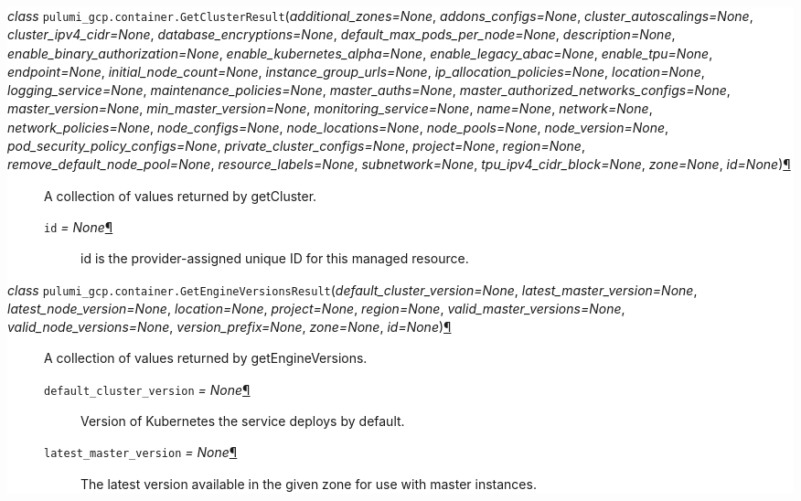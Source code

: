 </dd></dl>

<dl class="class">
<dt id="pulumi_gcp.container.GetClusterResult">
<em class="property">class </em><code class="descclassname">pulumi_gcp.container.</code><code class="descname">GetClusterResult</code><span class="sig-paren">(</span><em>additional_zones=None</em>, <em>addons_configs=None</em>, <em>cluster_autoscalings=None</em>, <em>cluster_ipv4_cidr=None</em>, <em>database_encryptions=None</em>, <em>default_max_pods_per_node=None</em>, <em>description=None</em>, <em>enable_binary_authorization=None</em>, <em>enable_kubernetes_alpha=None</em>, <em>enable_legacy_abac=None</em>, <em>enable_tpu=None</em>, <em>endpoint=None</em>, <em>initial_node_count=None</em>, <em>instance_group_urls=None</em>, <em>ip_allocation_policies=None</em>, <em>location=None</em>, <em>logging_service=None</em>, <em>maintenance_policies=None</em>, <em>master_auths=None</em>, <em>master_authorized_networks_configs=None</em>, <em>master_version=None</em>, <em>min_master_version=None</em>, <em>monitoring_service=None</em>, <em>name=None</em>, <em>network=None</em>, <em>network_policies=None</em>, <em>node_configs=None</em>, <em>node_locations=None</em>, <em>node_pools=None</em>, <em>node_version=None</em>, <em>pod_security_policy_configs=None</em>, <em>private_cluster_configs=None</em>, <em>project=None</em>, <em>region=None</em>, <em>remove_default_node_pool=None</em>, <em>resource_labels=None</em>, <em>subnetwork=None</em>, <em>tpu_ipv4_cidr_block=None</em>, <em>zone=None</em>, <em>id=None</em><span class="sig-paren">)</span><a class="headerlink" href="#pulumi_gcp.container.GetClusterResult" title="Permalink to this definition">¶</a></dt>
<dd><p>A collection of values returned by getCluster.</p>
<dl class="attribute">
<dt id="pulumi_gcp.container.GetClusterResult.id">
<code class="descname">id</code><em class="property"> = None</em><a class="headerlink" href="#pulumi_gcp.container.GetClusterResult.id" title="Permalink to this definition">¶</a></dt>
<dd><p>id is the provider-assigned unique ID for this managed resource.</p>
</dd></dl>

</dd></dl>

<dl class="class">
<dt id="pulumi_gcp.container.GetEngineVersionsResult">
<em class="property">class </em><code class="descclassname">pulumi_gcp.container.</code><code class="descname">GetEngineVersionsResult</code><span class="sig-paren">(</span><em>default_cluster_version=None</em>, <em>latest_master_version=None</em>, <em>latest_node_version=None</em>, <em>location=None</em>, <em>project=None</em>, <em>region=None</em>, <em>valid_master_versions=None</em>, <em>valid_node_versions=None</em>, <em>version_prefix=None</em>, <em>zone=None</em>, <em>id=None</em><span class="sig-paren">)</span><a class="headerlink" href="#pulumi_gcp.container.GetEngineVersionsResult" title="Permalink to this definition">¶</a></dt>
<dd><p>A collection of values returned by getEngineVersions.</p>
<dl class="attribute">
<dt id="pulumi_gcp.container.GetEngineVersionsResult.default_cluster_version">
<code class="descname">default_cluster_version</code><em class="property"> = None</em><a class="headerlink" href="#pulumi_gcp.container.GetEngineVersionsResult.default_cluster_version" title="Permalink to this definition">¶</a></dt>
<dd><p>Version of Kubernetes the service deploys by default.</p>
</dd></dl>

<dl class="attribute">
<dt id="pulumi_gcp.container.GetEngineVersionsResult.latest_master_version">
<code class="descname">latest_master_version</code><em class="property"> = None</em><a class="headerlink" href="#pulumi_gcp.container.GetEngineVersionsResult.latest_master_version" title="Permalink to this definition">¶</a></dt>
<dd><p>The latest version available in the given zone for use with master instances.</p>
</dd></dl>
